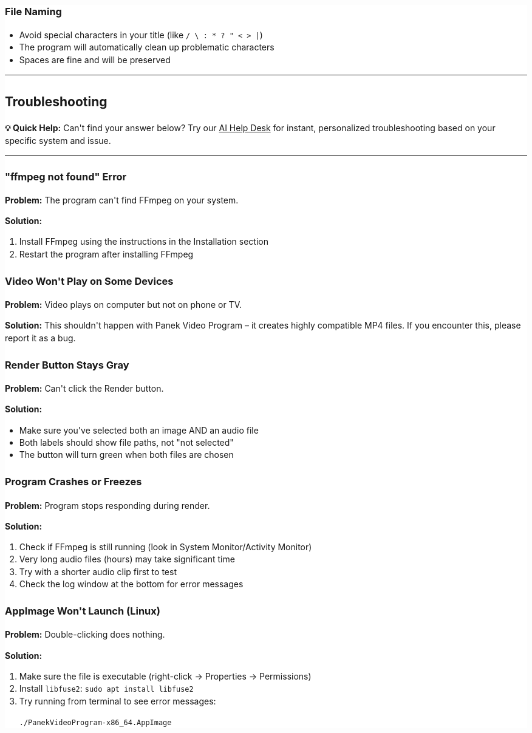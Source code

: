 ### File Naming
- Avoid special characters in your title (like `/ \ : * ? " < > |`)
- The program will automatically clean up problematic characters
- Spaces are fine and will be preserved

---

## Troubleshooting

**💡 Quick Help:** Can't find your answer below? Try our [AI Help Desk](https://chatgpt.com/g/g-68ff031d991081919e3da5b0b7ea683f-panek-video-program-help-desk) for instant, personalized troubleshooting based on your specific system and issue.

---

### "ffmpeg not found" Error
**Problem:** The program can't find FFmpeg on your system.

**Solution:**
1. Install FFmpeg using the instructions in the Installation section
2. Restart the program after installing FFmpeg

### Video Won't Play on Some Devices
**Problem:** Video plays on computer but not on phone or TV.

**Solution:** This shouldn't happen with Panek Video Program – it creates highly compatible MP4 files. If you encounter this, please report it as a bug.

### Render Button Stays Gray
**Problem:** Can't click the Render button.

**Solution:**
- Make sure you've selected both an image AND an audio file
- Both labels should show file paths, not "not selected"
- The button will turn green when both files are chosen

### Program Crashes or Freezes
**Problem:** Program stops responding during render.

**Solution:**
1. Check if FFmpeg is still running (look in System Monitor/Activity Monitor)
2. Very long audio files (hours) may take significant time
3. Try with a shorter audio clip first to test
4. Check the log window at the bottom for error messages

### AppImage Won't Launch (Linux)
**Problem:** Double-clicking does nothing.

**Solution:**
1. Make sure the file is executable (right-click → Properties → Permissions)
2. Install `libfuse2`: `sudo apt install libfuse2`
3. Try running from terminal to see error messages:
   ```bash
   ./PanekVideoProgram-x86_64.AppImage
   ```
